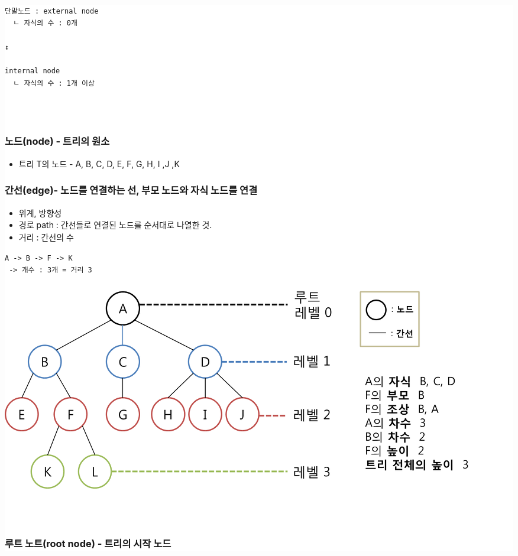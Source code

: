 ```
단말노드 : external node
  ㄴ 자식의 수 : 0개

↕

internal node
  ㄴ 자식의 수 : 1개 이상
```

<br>

<br>

### 노드(node) - 트리의 원소

- 트리 T의 노드 - A, B, C, D, E, F, G, H, I ,J ,K

### 간선(edge)- 노드를 연결하는 선, 부모 노드와 자식 노드를 연결

- 위계, 방향성
- 경로 path : 간선들로 연결된 노드를 순서대로 나열한 것.
- 거리 : 간선의 수

```
A -> B -> F -> K
 -> 개수 : 3개 = 거리 3
```

![Untitled](./20230228_Tree_data/Untitled%201.png)

<br>

<br>

### 루트 노트(root node) - 트리의 시작 노드
